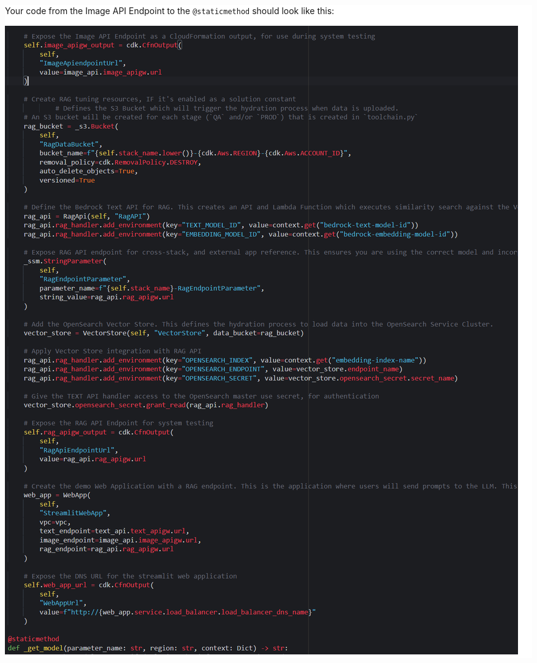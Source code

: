 
Your code from the Image API Endpoint to the `@staticmethod` should look like this:

![](../img/infra-stack-with-rag.png)
